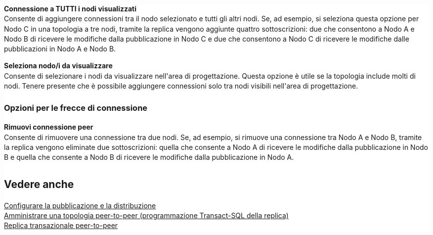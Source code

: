  **Connessione a TUTTI i nodi visualizzati**  
 Consente di aggiungere connessioni tra il nodo selezionato e tutti gli altri nodi. Se, ad esempio, si seleziona questa opzione per Nodo C in una topologia a tre nodi, tramite la replica vengono aggiunte quattro sottoscrizioni: due che consentono a Nodo A e Nodo B di ricevere le modifiche dalla pubblicazione in Nodo C e due che consentono a Nodo C di ricevere le modifiche dalle pubblicazioni in Nodo A e Nodo B.  
  
 **Seleziona nodo/i da visualizzare**  
 Consente di selezionare i nodi da visualizzare nell'area di progettazione. Questa opzione è utile se la topologia include molti di nodi. Tenere presente che è possibile aggiungere connessioni solo tra nodi visibili nell'area di progettazione.  
  
### <a name="options-for-the-connection-arrows"></a>Opzioni per le frecce di connessione  
 **Rimuovi connessione peer**  
 Consente di rimuovere una connessione tra due nodi. Se, ad esempio, si rimuove una connessione tra Nodo A e Nodo B, tramite la replica vengono eliminate due sottoscrizioni: quella che consente a Nodo A di ricevere le modifiche dalla pubblicazione in Nodo B e quella che consente a Nodo B di ricevere le modifiche dalla pubblicazione in Nodo A.  
  
## <a name="see-also"></a>Vedere anche  
 [Configurare la pubblicazione e la distribuzione](../../relational-databases/replication/configure-publishing-and-distribution.md)   
 [Amministrare una topologia peer-to-peer &#40;programmazione Transact-SQL della replica&#41;](../../relational-databases/replication/administration/administer-a-peer-to-peer-topology-replication-transact-sql-programming.md)   
 [Replica transazionale peer-to-peer](../../relational-databases/replication/transactional/peer-to-peer-transactional-replication.md)  
  
  
